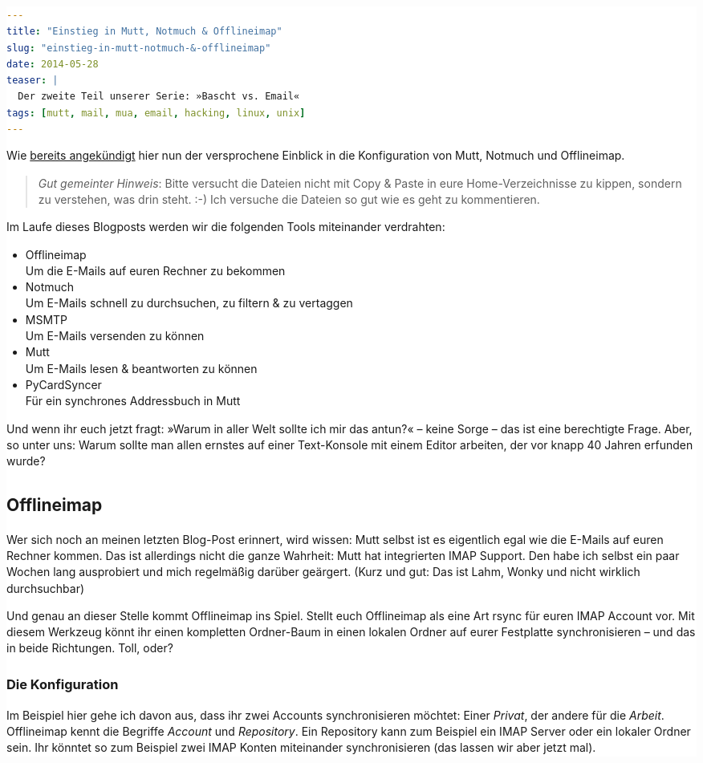 ```yaml
---
title: "Einstieg in Mutt, Notmuch & Offlineimap"
slug: "einstieg-in-mutt-notmuch-&-offlineimap"
date: 2014-05-28
teaser: |
  Der zweite Teil unserer Serie: »Bascht vs. Email«
tags: [mutt, mail, mua, email, hacking, linux, unix]
---
```


Wie [bereits angekündigt](/blog/2014/05/08/mut-zu-mutt/) hier nun der
versprochene Einblick in die Konfiguration von Mutt, Notmuch und Offlineimap.

> *Gut gemeinter Hinweis*: Bitte versucht die Dateien nicht mit Copy & Paste in
> eure Home-Verzeichnisse zu kippen, sondern zu verstehen, was drin steht. :-)
> Ich versuche die Dateien so gut wie es geht zu kommentieren.

Im Laufe dieses Blogposts werden wir die folgenden Tools miteinander verdrahten:

* Offlineimap<br/>
  Um die E-Mails auf euren Rechner zu bekommen
* Notmuch<br/>
  Um E-Mails schnell zu durchsuchen, zu filtern & zu vertaggen
* MSMTP<br/>
  Um E-Mails versenden zu können
* Mutt<br/>
  Um E-Mails lesen & beantworten zu können
* PyCardSyncer<br/>
  Für ein synchrones Addressbuch in Mutt

Und wenn ihr euch jetzt fragt: »Warum in aller Welt sollte ich mir das antun?« – keine
Sorge – das ist eine berechtigte Frage. Aber, so unter uns: Warum sollte man allen
ernstes auf einer Text-Konsole mit einem Editor arbeiten, der vor knapp 40 Jahren
erfunden wurde?

## Offlineimap

Wer sich noch an meinen letzten Blog-Post erinnert, wird wissen: Mutt selbst
ist es eigentlich egal wie die E-Mails auf euren Rechner kommen. Das ist
allerdings nicht die ganze Wahrheit: Mutt hat integrierten IMAP Support. Den
habe ich selbst ein paar Wochen lang ausprobiert und mich regelmäßig darüber
geärgert. (Kurz und gut: Das ist Lahm, Wonky und nicht wirklich durchsuchbar)

Und genau an dieser Stelle kommt Offlineimap ins Spiel. Stellt euch Offlineimap
als eine Art rsync für euren IMAP Account vor. Mit diesem Werkzeug könnt ihr
einen kompletten Ordner-Baum in einen lokalen Ordner auf eurer Festplatte
synchronisieren – und das in beide Richtungen. Toll, oder?

### Die Konfiguration

Im Beispiel hier gehe ich davon aus, dass ihr zwei Accounts synchronisieren
möchtet: Einer *Privat*, der andere für die *Arbeit*. Offlineimap kennt die
Begriffe *Account* und *Repository*. Ein Repository kann zum Beispiel ein IMAP
Server oder ein lokaler Ordner sein. Ihr könntet so zum Beispiel zwei IMAP
Konten miteinander synchronisieren (das lassen wir aber jetzt mal).
